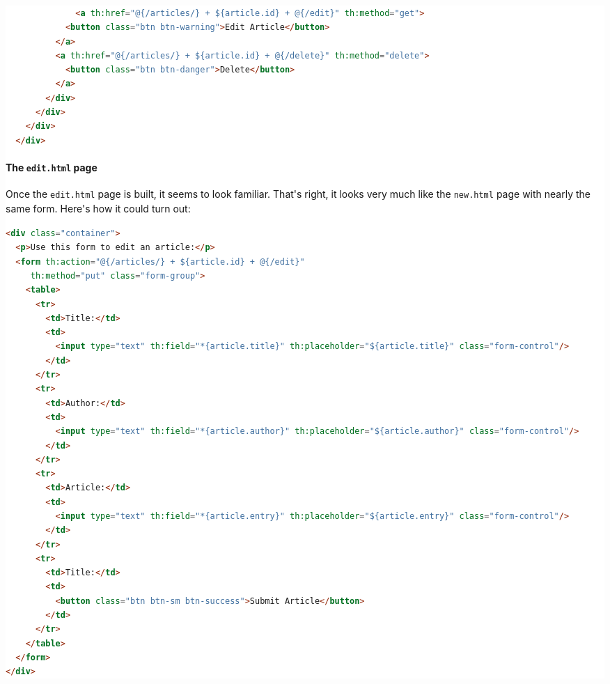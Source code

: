 ```html
              <a th:href="@{/articles/} + ${article.id} + @{/edit}" th:method="get">
            <button class="btn btn-warning">Edit Article</button>
          </a>
          <a th:href="@{/articles/} + ${article.id} + @{/delete}" th:method="delete">
            <button class="btn btn-danger">Delete</button>
          </a>
        </div>
      </div>
    </div>
  </div>
```

#### The `edit.html` page

Once the `edit.html` page is built, it seems to look familiar. That's right, it looks very much like the `new.html` page with nearly the same form. Here's how it could turn out:
```html
<div class="container">
  <p>Use this form to edit an article:</p>
  <form th:action="@{/articles/} + ${article.id} + @{/edit}" 
     th:method="put" class="form-group">
    <table>
      <tr>
        <td>Title:</td>
        <td>
          <input type="text" th:field="*{article.title}" th:placeholder="${article.title}" class="form-control"/>
        </td>
      </tr>
      <tr>
        <td>Author:</td>
        <td>
          <input type="text" th:field="*{article.author}" th:placeholder="${article.author}" class="form-control"/>
        </td>
      </tr>
      <tr>
        <td>Article:</td>
        <td>
          <input type="text" th:field="*{article.entry}" th:placeholder="${article.entry}" class="form-control"/>
        </td>
      </tr>
      <tr>
        <td>Title:</td>
        <td>
          <button class="btn btn-sm btn-success">Submit Article</button>
        </td>
      </tr>
    </table>
  </form>
</div>
```

